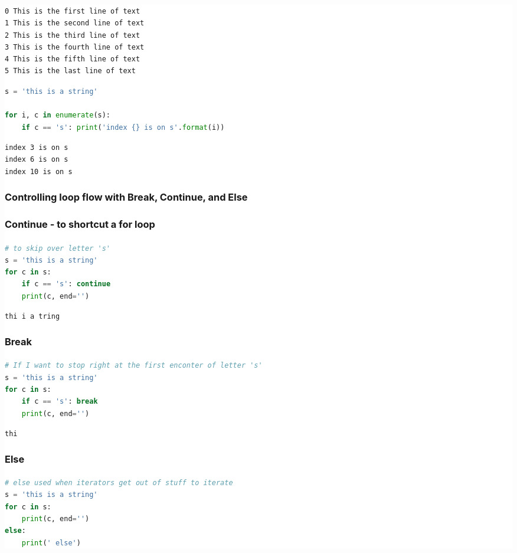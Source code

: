     0 This is the first line of text
    1 This is the second line of text
    2 This is the third line of text
    3 This is the fourth line of text
    4 This is the fifth line of text
    5 This is the last line of text


```python
s = 'this is a string'

for i, c in enumerate(s):
    if c == 's': print('index {} is on s'.format(i))
```

    index 3 is on s
    index 6 is on s
    index 10 is on s


### Controlling loop flow with Break, Continue, and Else
<a id='section7d'></a>

### Continue - to shortcut a for loop


```python
# to skip over letter 's'
s = 'this is a string'
for c in s:
    if c == 's': continue
    print(c, end='')
```

    thi i a tring

### Break


```python
# If I want to stop right at the first enconter of letter 's'
s = 'this is a string'
for c in s:
    if c == 's': break
    print(c, end='')
```

    thi

### Else


```python
# else used when iterators get out of stuff to iterate
s = 'this is a string'
for c in s:
    print(c, end='')
else:
    print(' else')
```
